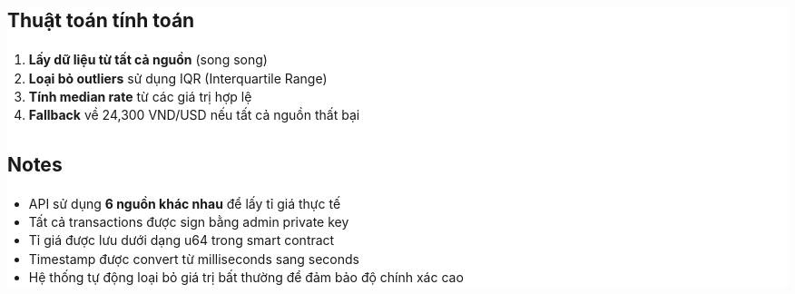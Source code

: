 ## Thuật toán tính toán

1. **Lấy dữ liệu từ tất cả nguồn** (song song)
2. **Loại bỏ outliers** sử dụng IQR (Interquartile Range)
3. **Tính median rate** từ các giá trị hợp lệ
4. **Fallback** về 24,300 VND/USD nếu tất cả nguồn thất bại

## Notes

- API sử dụng **6 nguồn khác nhau** để lấy tỉ giá thực tế
- Tất cả transactions được sign bằng admin private key
- Tỉ giá được lưu dưới dạng u64 trong smart contract
- Timestamp được convert từ milliseconds sang seconds
- Hệ thống tự động loại bỏ giá trị bất thường để đảm bảo độ chính xác cao
